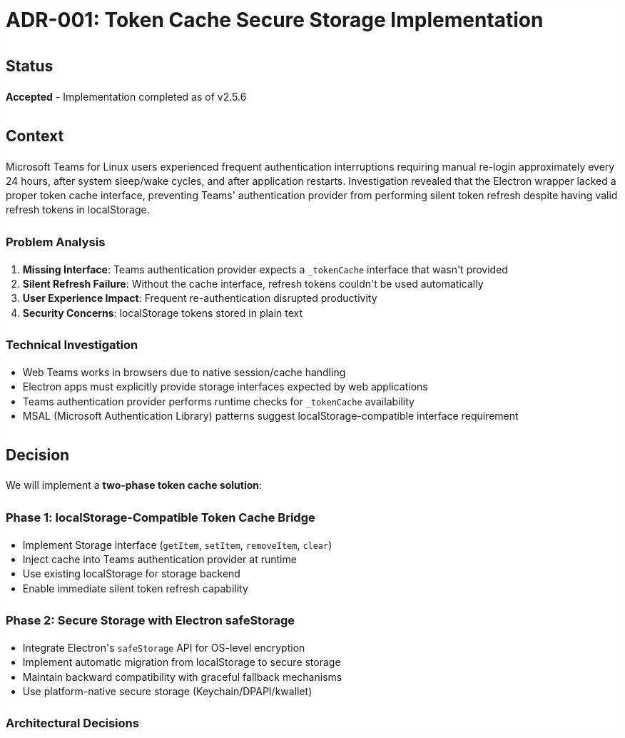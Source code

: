 # ADR-001: Token Cache Secure Storage Implementation

## Status

**Accepted** - Implementation completed as of v2.5.6

## Context

Microsoft Teams for Linux users experienced frequent authentication interruptions requiring manual re-login approximately every 24 hours, after system sleep/wake cycles, and after application restarts. Investigation revealed that the Electron wrapper lacked a proper token cache interface, preventing Teams' authentication provider from performing silent token refresh despite having valid refresh tokens in localStorage.

### Problem Analysis

1. **Missing Interface**: Teams authentication provider expects a `_tokenCache` interface that wasn't provided
2. **Silent Refresh Failure**: Without the cache interface, refresh tokens couldn't be used automatically  
3. **User Experience Impact**: Frequent re-authentication disrupted productivity
4. **Security Concerns**: localStorage tokens stored in plain text

### Technical Investigation

- Web Teams works in browsers due to native session/cache handling
- Electron apps must explicitly provide storage interfaces expected by web applications
- Teams authentication provider performs runtime checks for `_tokenCache` availability
- MSAL (Microsoft Authentication Library) patterns suggest localStorage-compatible interface requirement

## Decision

We will implement a **two-phase token cache solution**:

### Phase 1: localStorage-Compatible Token Cache Bridge
- Implement Storage interface (`getItem`, `setItem`, `removeItem`, `clear`)
- Inject cache into Teams authentication provider at runtime
- Use existing localStorage for storage backend
- Enable immediate silent token refresh capability

### Phase 2: Secure Storage with Electron safeStorage
- Integrate Electron's `safeStorage` API for OS-level encryption
- Implement automatic migration from localStorage to secure storage
- Maintain backward compatibility with graceful fallback mechanisms
- Use platform-native secure storage (Keychain/DPAPI/kwallet)

### Architectural Decisions
